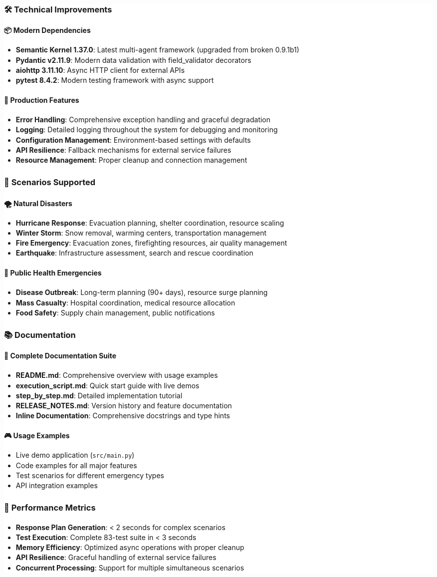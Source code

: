 ### 🛠️ **Technical Improvements**

#### 📦 **Modern Dependencies**
- **Semantic Kernel 1.37.0**: Latest multi-agent framework (upgraded from broken 0.9.1b1)
- **Pydantic v2.11.9**: Modern data validation with field_validator decorators
- **aiohttp 3.11.10**: Async HTTP client for external APIs
- **pytest 8.4.2**: Modern testing framework with async support

#### 🔧 **Production Features**
- **Error Handling**: Comprehensive exception handling and graceful degradation
- **Logging**: Detailed logging throughout the system for debugging and monitoring
- **Configuration Management**: Environment-based settings with defaults
- **API Resilience**: Fallback mechanisms for external service failures
- **Resource Management**: Proper cleanup and connection management

### 🎯 **Scenarios Supported**

#### 🌪️ **Natural Disasters**
- **Hurricane Response**: Evacuation planning, shelter coordination, resource scaling
- **Winter Storm**: Snow removal, warming centers, transportation management
- **Fire Emergency**: Evacuation zones, firefighting resources, air quality management
- **Earthquake**: Infrastructure assessment, search and rescue coordination

#### 🏥 **Public Health Emergencies**  
- **Disease Outbreak**: Long-term planning (90+ days), resource surge planning
- **Mass Casualty**: Hospital coordination, medical resource allocation
- **Food Safety**: Supply chain management, public notifications

### 📚 **Documentation**

#### 📖 **Complete Documentation Suite**
- **README.md**: Comprehensive overview with usage examples
- **execution_script.md**: Quick start guide with live demos
- **step_by_step.md**: Detailed implementation tutorial  
- **RELEASE_NOTES.md**: Version history and feature documentation
- **Inline Documentation**: Comprehensive docstrings and type hints

#### 🎮 **Usage Examples**
- Live demo application (`src/main.py`)
- Code examples for all major features
- Test scenarios for different emergency types
- API integration examples

### 🚀 **Performance Metrics**

- **Response Plan Generation**: < 2 seconds for complex scenarios
- **Test Execution**: Complete 83-test suite in < 3 seconds  
- **Memory Efficiency**: Optimized async operations with proper cleanup
- **API Resilience**: Graceful handling of external service failures
- **Concurrent Processing**: Support for multiple simultaneous scenarios
